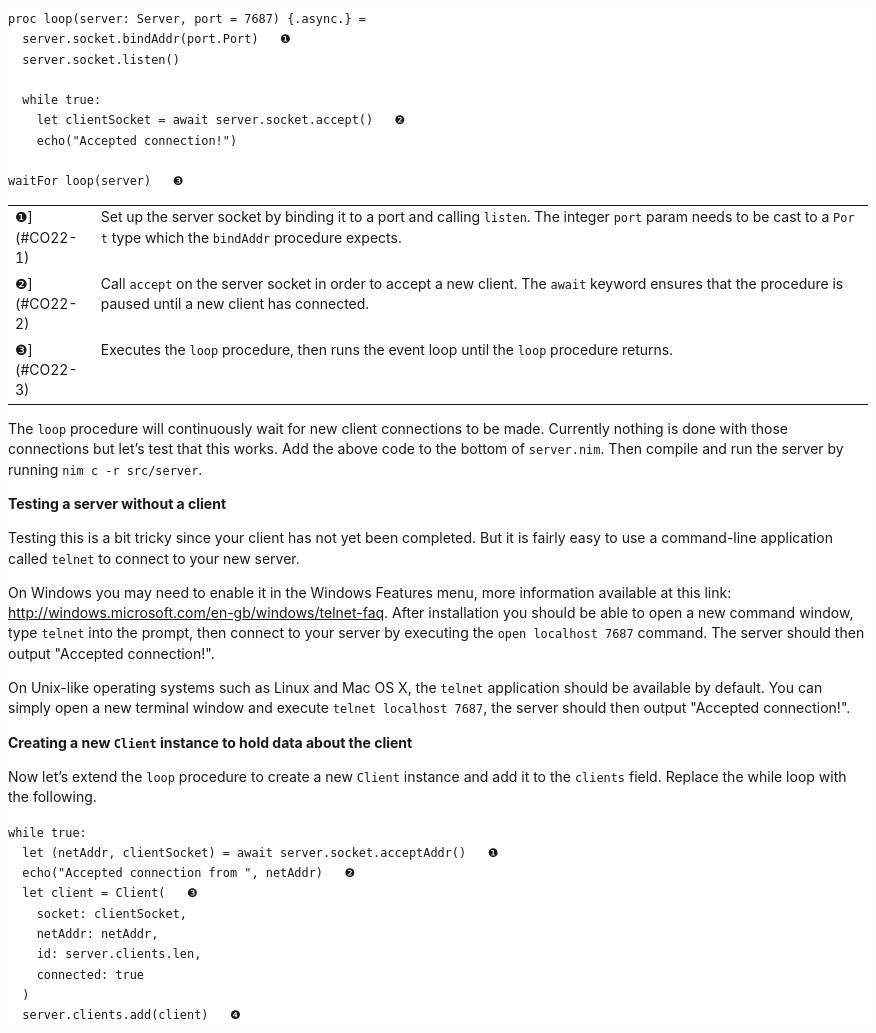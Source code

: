 


```
proc loop(server: Server, port = 7687) {.async.} =
  server.socket.bindAddr(port.Port)   ❶
  server.socket.listen()

  while true:
    let clientSocket = await server.socket.accept()   ❷
    echo("Accepted connection!")

waitFor loop(server)   ❸
```




|  |  |
| --- | --- |
❶](#CO22-1) | Set up the server socket by binding it to a port and calling `listen`. The integer `port` param needs to be cast to a `Port` type which the `bindAddr` procedure expects. |
❷](#CO22-2) | Call `accept` on the server socket in order to accept a new client. The `await` keyword ensures that the procedure is paused until a new client has connected. |
❸](#CO22-3) | Executes the `loop` procedure, then runs the event loop until the `loop` procedure returns. |




The `loop` procedure will continuously wait for new client connections to be made. Currently nothing is done with those connections but let’s test that this works. Add the above code to the bottom of `server.nim`. Then compile and run the server by running `nim c -r src/server`.


**Testing a server without a client**


Testing this is a bit tricky since your client has not yet been completed. But it is fairly easy to use a command-line application called `telnet` to connect to your new server.


On Windows you may need to enable it in the Windows Features menu, more information available at this link: <http://windows.microsoft.com/en-gb/windows/telnet-faq>. After installation you should be able to open a new command window, type `telnet` into the prompt, then connect to your server by executing the `open localhost 7687` command. The server should then output "Accepted connection!".


On Unix-like operating systems such as Linux and Mac OS X, the `telnet` application should be available by default. You can simply open a new terminal window and execute `telnet localhost 7687`, the server should then output "Accepted connection!".


**Creating a new `Client` instance to hold data about the client**


Now let’s extend the `loop` procedure to create a new `Client` instance and add it to the `clients` field. Replace the while loop with the following.




```
while true:
  let (netAddr, clientSocket) = await server.socket.acceptAddr()   ❶
  echo("Accepted connection from ", netAddr)   ❷
  let client = Client(   ❸
    socket: clientSocket,
    netAddr: netAddr,
    id: server.clients.len,
    connected: true
  )
  server.clients.add(client)   ❹
```
